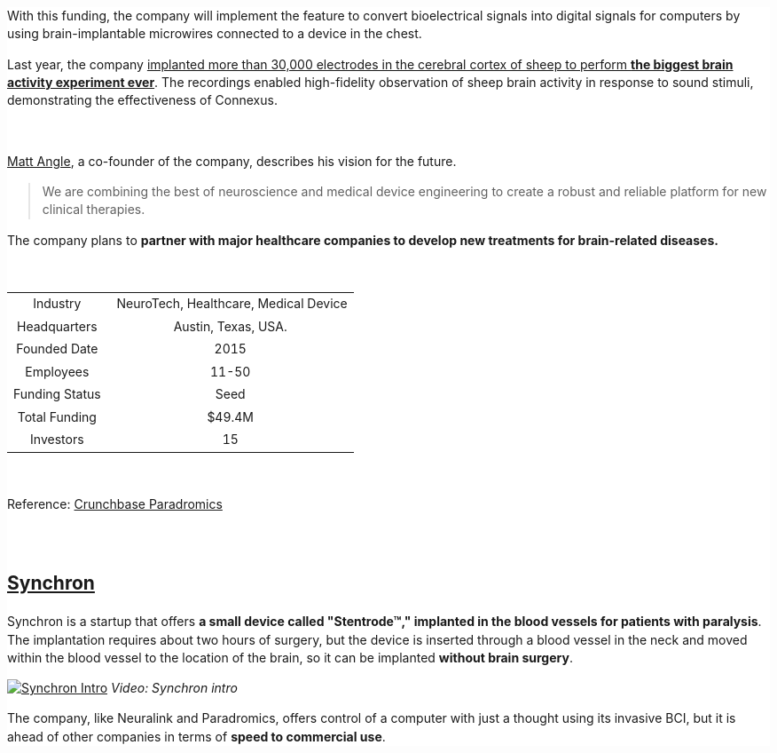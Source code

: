 With this funding, the company will implement the feature to convert bioelectrical signals into digital signals for computers by using brain-implantable microwires connected to a device in the chest.

Last year, the company [implanted more than 30,000 electrodes in the cerebral cortex of sheep to perform **the biggest brain activity experiment ever**](https://www.paradromics.com/news/paradromics-unveils-the-largest-ever-electrical-recordings-in-cortex/). The recordings enabled high-fidelity observation of sheep brain activity in response to sound stimuli, demonstrating the effectiveness of Connexus.

&nbsp;

[Matt Angle](https://www.crunchbase.com/person/matt-angle), a co-founder of the company, describes his vision for the future.

> We are combining the best of neuroscience and medical device engineering to create a robust and reliable platform for new clinical therapies.

The company plans to **partner with major healthcare companies to develop new treatments for brain-related diseases.**

&nbsp;

|                |                                        |
| :------------: | :------------------------------------: |
|    Industry    |  NeuroTech, Healthcare, Medical Device |
|  Headquarters  |          Austin, Texas, USA.           |
|  Founded Date  |                  2015                  |
|   Employees    |                 11-50                  |
| Funding Status |                  Seed                  |
| Total Funding  |                 $49.4M                 |
|   Investors    |                   15                   |

&nbsp;

Reference: [Crunchbase Paradromics](https://www.crunchbase.com/organization/paradromics)

&nbsp;

## [Synchron](https://synchron.com/)

Synchron is a startup that offers **a small device called "Stentrode™," implanted in the blood vessels for patients with paralysis**. The implantation requires about two hours of surgery, but the device is inserted through a blood vessel in the neck and moved within the blood vessel to the location of the brain, so it can be implanted **without brain surgery**.

[![Synchron Intro](https://neurotechjp.com/img/5-startups-invasive-bci/synchron.jpg)](https://youtu.be/mm95r05hui0)
_Video: Synchron intro_

The company, like Neuralink and Paradromics, offers control of a computer with just a thought using its invasive BCI, but it is ahead of other companies in terms of **speed to commercial use**.
